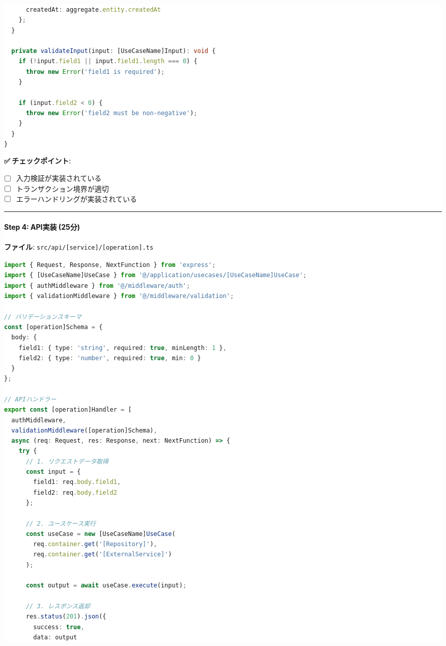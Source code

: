 ```typescript
      createdAt: aggregate.entity.createdAt
    };
  }

  private validateInput(input: [UseCaseName]Input): void {
    if (!input.field1 || input.field1.length === 0) {
      throw new Error('field1 is required');
    }

    if (input.field2 < 0) {
      throw new Error('field2 must be non-negative');
    }
  }
}
```

**✅ チェックポイント**:
- [ ] 入力検証が実装されている
- [ ] トランザクション境界が適切
- [ ] エラーハンドリングが実装されている

---

#### Step 4: API実装 (25分)

**ファイル**: `src/api/[service]/[operation].ts`

```typescript
import { Request, Response, NextFunction } from 'express';
import { [UseCaseName]UseCase } from '@/application/usecases/[UseCaseName]UseCase';
import { authMiddleware } from '@/middleware/auth';
import { validationMiddleware } from '@/middleware/validation';

// バリデーションスキーマ
const [operation]Schema = {
  body: {
    field1: { type: 'string', required: true, minLength: 1 },
    field2: { type: 'number', required: true, min: 0 }
  }
};

// APIハンドラー
export const [operation]Handler = [
  authMiddleware,
  validationMiddleware([operation]Schema),
  async (req: Request, res: Response, next: NextFunction) => {
    try {
      // 1. リクエストデータ取得
      const input = {
        field1: req.body.field1,
        field2: req.body.field2
      };

      // 2. ユースケース実行
      const useCase = new [UseCaseName]UseCase(
        req.container.get('[Repository]'),
        req.container.get('[ExternalService]')
      );

      const output = await useCase.execute(input);

      // 3. レスポンス返却
      res.status(201).json({
        success: true,
        data: output
```

  [field1]: [Type1];
  [field2]: [Type2];